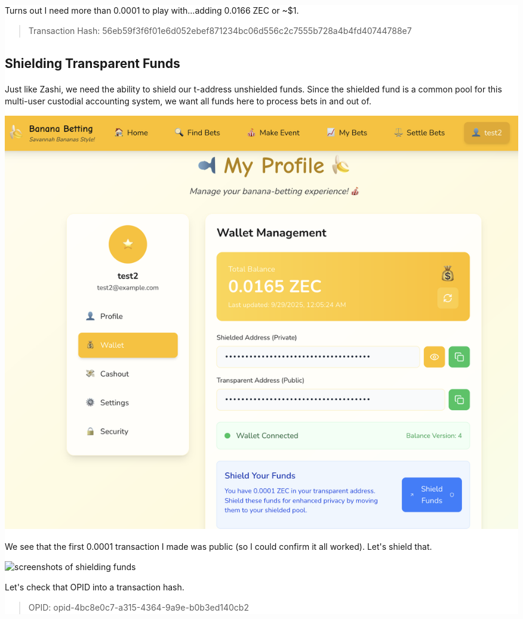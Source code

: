Turns out I need more than 0.0001 to play with...adding 0.0166 ZEC or ~$1. 

> Transaction Hash: 56eb59f3f6f01e6d052ebef871234bc06d556c2c7555b728a4b4fd40744788e7

## Shielding Transparent Funds 
Just like Zashi, we need the ability to shield our t-address unshielded funds. Since the shielded fund is a common pool for this multi-user custodial accounting system, we want all funds here to process bets in and out of. 

![Screenshot of warning to shield funds](screenshots/shield_your_funds.png)

We see that the first 0.0001 transaction I made was public (so I could confirm it all worked). Let's shield that. 

![screenshots of shielding funds](screenshots/successful_shield_BB.png)

Let's check that OPID into a transaction hash. 
> OPID: opid-4bc8e0c7-a315-4364-9a9e-b0b3ed140cb2
